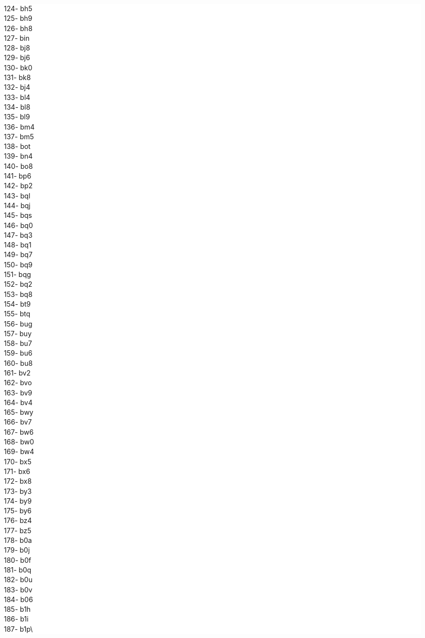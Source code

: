 124- bh5\
125- bh9\
126- bh8\
127- bin\
128- bj8\
129- bj6\
130- bk0\
131- bk8\
132- bj4\
133- bl4\
134- bl8\
135- bl9\
136- bm4\
137- bm5\
138- bot\
139- bn4\
140- bo8\
141- bp6\
142- bp2\
143- bql\
144- bqj\
145- bqs\
146- bq0\
147- bq3\
148- bq1\
149- bq7\
150- bq9\
151- bqg\
152- bq2\
153- bq8\
154- bt9\
155- btq\
156- bug\
157- buy\
158- bu7\
159- bu6\
160- bu8\
161- bv2\
162- bvo\
163- bv9\
164- bv4\
165- bwy\
166- bv7\
167- bw6\
168- bw0\
169- bw4\
170- bx5\
171- bx6\
172- bx8\
173- by3\
174- by9\
175- by6\
176- bz4\
177- bz5\
178- b0a\
179- b0j\
180- b0f\
181- b0q\
182- b0u\
183- b0v\
184- b06\
185- b1h\
186- b1i\
187- b1p\